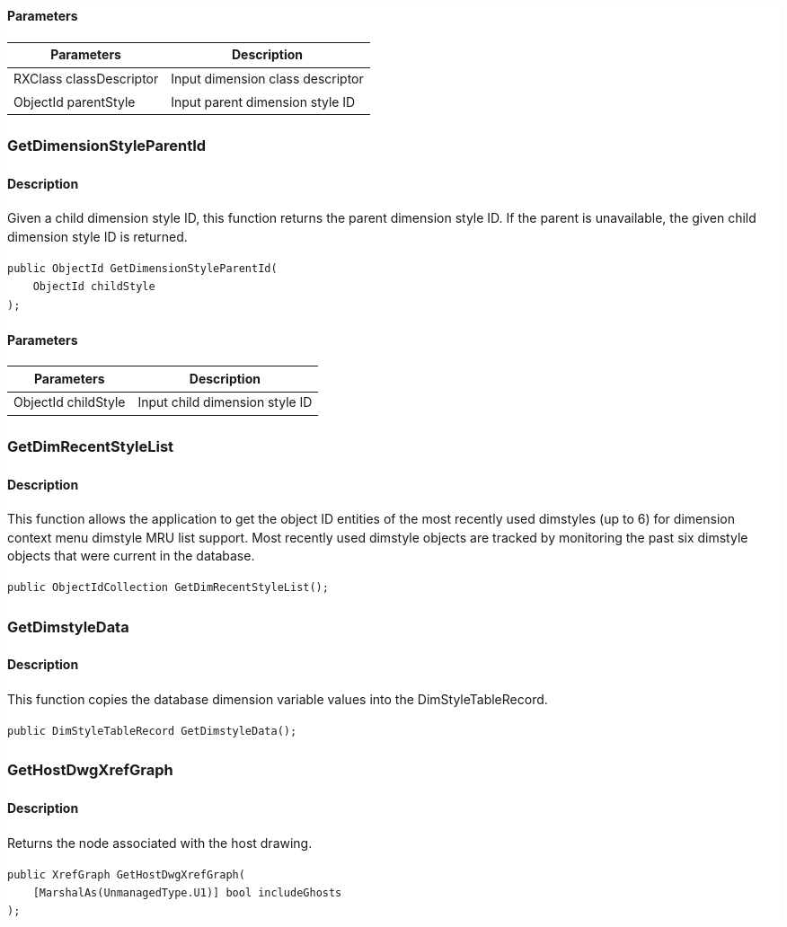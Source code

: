 #### Parameters

| Parameters | Description |
| --- | --- |
| RXClass classDescriptor | Input dimension class descriptor |
| ObjectId parentStyle | Input parent dimension style ID |

### GetDimensionStyleParentId

#### Description
Given a child dimension style ID, this function returns the parent dimension style ID. If the parent is unavailable, the given child dimension style ID is returned.
```text
public ObjectId GetDimensionStyleParentId(
    ObjectId childStyle
);
```

#### Parameters

| Parameters | Description |
| --- | --- |
| ObjectId childStyle | Input child dimension style ID |

### GetDimRecentStyleList

#### Description
This function allows the application to get the object ID entities of the most recently used dimstyles (up to 6) for dimension context menu dimstyle MRU list support. Most recently used dimstyle objects are tracked by monitoring the past six dimstyle objects that were current in the database.
```text
public ObjectIdCollection GetDimRecentStyleList();
```

### GetDimstyleData

#### Description
This function copies the database dimension variable values into the DimStyleTableRecord.
```text
public DimStyleTableRecord GetDimstyleData();
```

### GetHostDwgXrefGraph

#### Description
Returns the node associated with the host drawing.
```text
public XrefGraph GetHostDwgXrefGraph(
    [MarshalAs(UnmanagedType.U1)] bool includeGhosts
);
```
